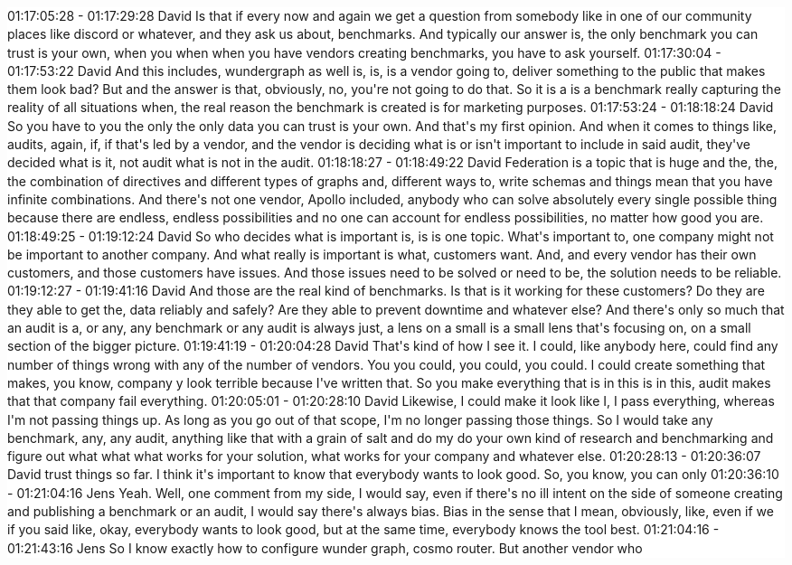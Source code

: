 01:17:05:28 - 01:17:29:28
David
Is that if every now and again we get a question from somebody like in one of our community
places like discord or whatever, and they ask us about, benchmarks. And typically our answer
is, the only benchmark you can trust is your own, when you when when you have vendors
creating benchmarks, you have to ask yourself.
01:17:30:04 - 01:17:53:22
David
And this includes, wundergraph as well is, is, is a vendor going to, deliver something to the
public that makes them look bad? But and the answer is that, obviously, no, you're not going to
do that. So it is a is a benchmark really capturing the reality of all situations when, the real
reason the benchmark is created is for marketing purposes.
01:17:53:24 - 01:18:18:24
David
So you have to you the only the only data you can trust is your own. And that's my first opinion.
And when it comes to things like, audits, again, if, if that's led by a vendor, and the vendor is
deciding what is or isn't important to include in said audit, they've decided what is it, not audit
what is not in the audit.
01:18:18:27 - 01:18:49:22
David
Federation is a topic that is huge and the, the, the combination of directives and different types
of graphs and, different ways to, write schemas and things mean that you have infinite
combinations. And there's not one vendor, Apollo included, anybody who can solve absolutely
every single possible thing because there are endless, endless possibilities and no one can
account for endless possibilities, no matter how good you are.
01:18:49:25 - 01:19:12:24
David
So who decides what is important is, is is one topic. What's important to, one company might
not be important to another company. And what really is important is what, customers want.
And, and every vendor has their own customers, and those customers have issues. And those
issues need to be solved or need to be, the solution needs to be reliable.
01:19:12:27 - 01:19:41:16
David
And those are the real kind of benchmarks. Is that is it working for these customers? Do they
are they able to get the, data reliably and safely? Are they able to prevent downtime and
whatever else? And there's only so much that an audit is a, or any, any benchmark or any audit
is always just, a lens on a small is a small lens that's focusing on, on a small section of the
bigger picture.
01:19:41:19 - 01:20:04:28
David
That's kind of how I see it. I could, like anybody here, could find any number of things wrong
with any of the number of vendors. You you could, you could, you could. I could create
something that makes, you know, company y look terrible because I've written that. So you
make everything that is in this is in this, audit makes that that company fail everything.
01:20:05:01 - 01:20:28:10
David
Likewise, I could make it look like I, I pass everything, whereas I'm not passing things up. As
long as you go out of that scope, I'm no longer passing those things. So I would take any
benchmark, any, any audit, anything like that with a grain of salt and do my do your own kind of
research and benchmarking and figure out what what what works for your solution, what works
for your company and whatever else.
01:20:28:13 - 01:20:36:07
David
trust things so far.
I think it's important to know that everybody wants to look good. So, you know, you can only
01:20:36:10 - 01:21:04:16
Jens
Yeah. Well, one comment from my side, I would say, even if there's no ill intent on the side of
someone creating and publishing a benchmark or an audit, I would say there's always bias. Bias
in the sense that I mean, obviously, like, even if we if you said like, okay, everybody wants to
look good, but at the same time, everybody knows the tool best.
01:21:04:16 - 01:21:43:16
Jens
So I know exactly how to configure wunder graph, cosmo router. But another vendor who